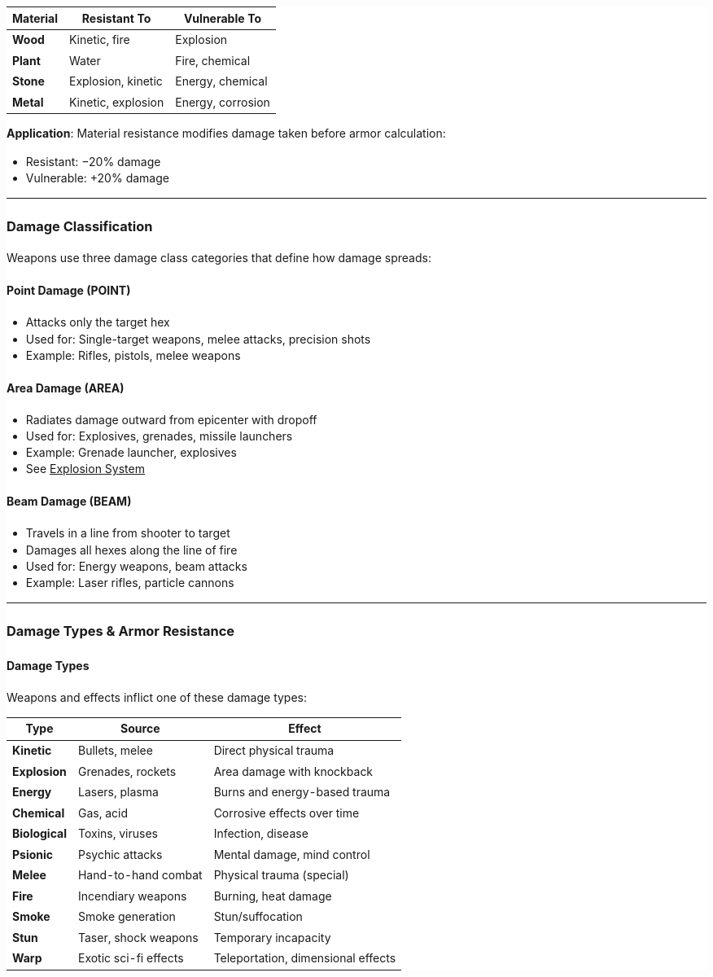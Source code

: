 | Material | Resistant To | Vulnerable To |
|---|---|---|
| **Wood** | Kinetic, fire | Explosion |
| **Plant** | Water | Fire, chemical |
| **Stone** | Explosion, kinetic | Energy, chemical |
| **Metal** | Kinetic, explosion | Energy, corrosion |

**Application**: Material resistance modifies damage taken before armor calculation:
- Resistant: −20% damage
- Vulnerable: +20% damage

---

### Damage Classification

Weapons use three damage class categories that define how damage spreads:

#### Point Damage (POINT)
- Attacks only the target hex
- Used for: Single-target weapons, melee attacks, precision shots
- Example: Rifles, pistols, melee weapons

#### Area Damage (AREA)
- Radiates damage outward from epicenter with dropoff
- Used for: Explosives, grenades, missile launchers
- Example: Grenade launcher, explosives
- See [Explosion System](#explosion-system)

#### Beam Damage (BEAM)
- Travels in a line from shooter to target
- Damages all hexes along the line of fire
- Used for: Energy weapons, beam attacks
- Example: Laser rifles, particle cannons

---

### Damage Types & Armor Resistance

#### Damage Types
Weapons and effects inflict one of these damage types:

| Type | Source | Effect |
|---|---|---|
| **Kinetic** | Bullets, melee | Direct physical trauma |
| **Explosion** | Grenades, rockets | Area damage with knockback |
| **Energy** | Lasers, plasma | Burns and energy-based trauma |
| **Chemical** | Gas, acid | Corrosive effects over time |
| **Biological** | Toxins, viruses | Infection, disease |
| **Psionic** | Psychic attacks | Mental damage, mind control |
| **Melee** | Hand-to-hand combat | Physical trauma (special) |
| **Fire** | Incendiary weapons | Burning, heat damage |
| **Smoke** | Smoke generation | Stun/suffocation |
| **Stun** | Taser, shock weapons | Temporary incapacity |
| **Warp** | Exotic sci-fi effects | Teleportation, dimensional effects |
